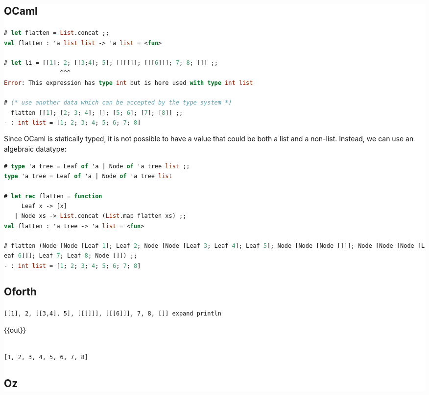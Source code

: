 


## OCaml


```ocaml
# let flatten = List.concat ;;
val flatten : 'a list list -> 'a list = <fun>

# let li = [[1]; 2; [[3;4]; 5]; [[[]]]; [[[6]]]; 7; 8; []] ;;
                ^^^
Error: This expression has type int but is here used with type int list

# (* use another data which can be accepted by the type system *)
  flatten [[1]; [2; 3; 4]; []; [5; 6]; [7]; [8]] ;;
- : int list = [1; 2; 3; 4; 5; 6; 7; 8]
```


Since OCaml is statically typed, it is not possible to have a value that could be both a list and a non-list. Instead, we can use an algebraic datatype:


```ocaml
# type 'a tree = Leaf of 'a | Node of 'a tree list ;;
type 'a tree = Leaf of 'a | Node of 'a tree list

# let rec flatten = function
     Leaf x -> [x]
   | Node xs -> List.concat (List.map flatten xs) ;;
val flatten : 'a tree -> 'a list = <fun>

# flatten (Node [Node [Leaf 1]; Leaf 2; Node [Node [Leaf 3; Leaf 4]; Leaf 5]; Node [Node [Node []]]; Node [Node [Node [Leaf 6]]]; Leaf 7; Leaf 8; Node []]) ;;
- : int list = [1; 2; 3; 4; 5; 6; 7; 8]
```



## Oforth



```Oforth
[[1], 2, [[3,4], 5], [[[]]], [[[6]]], 7, 8, []] expand println
```


{{out}}

```txt

[1, 2, 3, 4, 5, 6, 7, 8]

```



## Oz
